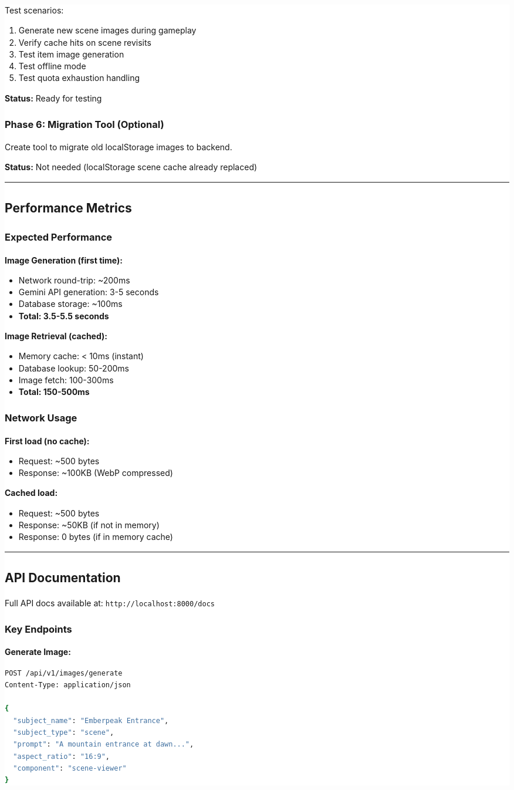 Test scenarios:
1. Generate new scene images during gameplay
2. Verify cache hits on scene revisits
3. Test item image generation
4. Test offline mode
5. Test quota exhaustion handling

**Status:** Ready for testing

### Phase 6: Migration Tool (Optional)

Create tool to migrate old localStorage images to backend.

**Status:** Not needed (localStorage scene cache already replaced)

---

## Performance Metrics

### Expected Performance

**Image Generation (first time):**
- Network round-trip: ~200ms
- Gemini API generation: 3-5 seconds
- Database storage: ~100ms
- **Total: 3.5-5.5 seconds**

**Image Retrieval (cached):**
- Memory cache: < 10ms (instant)
- Database lookup: 50-200ms
- Image fetch: 100-300ms
- **Total: 150-500ms**

### Network Usage

**First load (no cache):**
- Request: ~500 bytes
- Response: ~100KB (WebP compressed)

**Cached load:**
- Request: ~500 bytes
- Response: ~50KB (if not in memory)
- Response: 0 bytes (if in memory cache)

---

## API Documentation

Full API docs available at: `http://localhost:8000/docs`

### Key Endpoints

**Generate Image:**
```bash
POST /api/v1/images/generate
Content-Type: application/json

{
  "subject_name": "Emberpeak Entrance",
  "subject_type": "scene",
  "prompt": "A mountain entrance at dawn...",
  "aspect_ratio": "16:9",
  "component": "scene-viewer"
}
```
